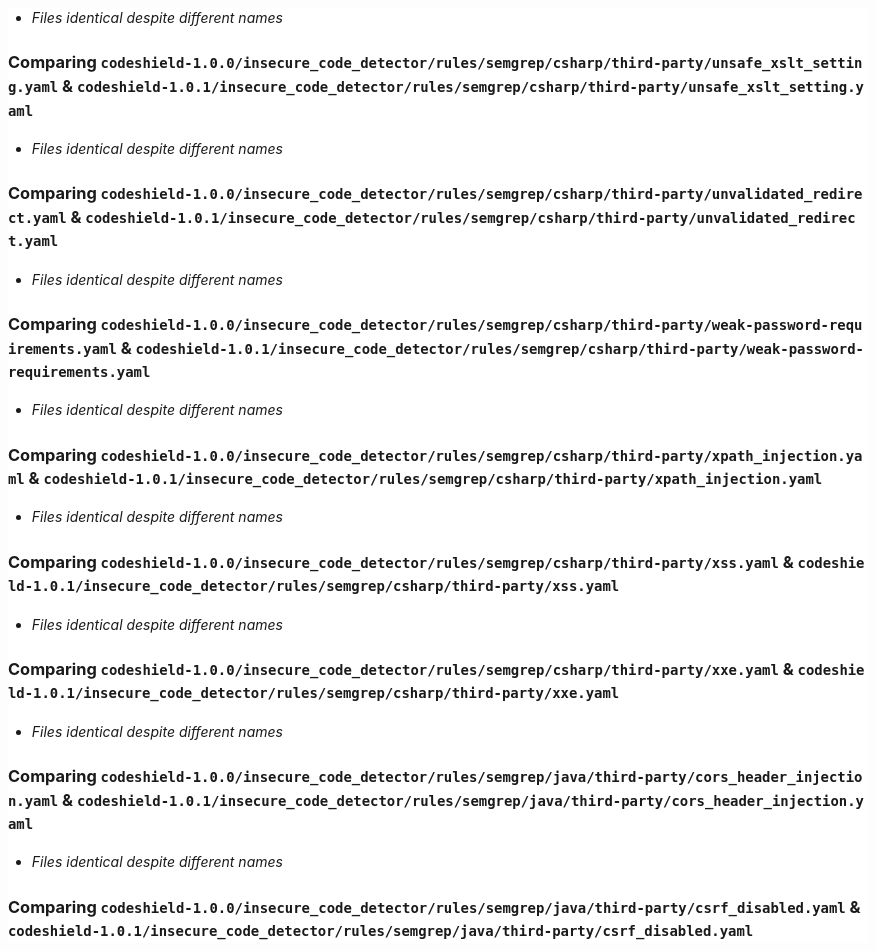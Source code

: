  * *Files identical despite different names*

### Comparing `codeshield-1.0.0/insecure_code_detector/rules/semgrep/csharp/third-party/unsafe_xslt_setting.yaml` & `codeshield-1.0.1/insecure_code_detector/rules/semgrep/csharp/third-party/unsafe_xslt_setting.yaml`

 * *Files identical despite different names*

### Comparing `codeshield-1.0.0/insecure_code_detector/rules/semgrep/csharp/third-party/unvalidated_redirect.yaml` & `codeshield-1.0.1/insecure_code_detector/rules/semgrep/csharp/third-party/unvalidated_redirect.yaml`

 * *Files identical despite different names*

### Comparing `codeshield-1.0.0/insecure_code_detector/rules/semgrep/csharp/third-party/weak-password-requirements.yaml` & `codeshield-1.0.1/insecure_code_detector/rules/semgrep/csharp/third-party/weak-password-requirements.yaml`

 * *Files identical despite different names*

### Comparing `codeshield-1.0.0/insecure_code_detector/rules/semgrep/csharp/third-party/xpath_injection.yaml` & `codeshield-1.0.1/insecure_code_detector/rules/semgrep/csharp/third-party/xpath_injection.yaml`

 * *Files identical despite different names*

### Comparing `codeshield-1.0.0/insecure_code_detector/rules/semgrep/csharp/third-party/xss.yaml` & `codeshield-1.0.1/insecure_code_detector/rules/semgrep/csharp/third-party/xss.yaml`

 * *Files identical despite different names*

### Comparing `codeshield-1.0.0/insecure_code_detector/rules/semgrep/csharp/third-party/xxe.yaml` & `codeshield-1.0.1/insecure_code_detector/rules/semgrep/csharp/third-party/xxe.yaml`

 * *Files identical despite different names*

### Comparing `codeshield-1.0.0/insecure_code_detector/rules/semgrep/java/third-party/cors_header_injection.yaml` & `codeshield-1.0.1/insecure_code_detector/rules/semgrep/java/third-party/cors_header_injection.yaml`

 * *Files identical despite different names*

### Comparing `codeshield-1.0.0/insecure_code_detector/rules/semgrep/java/third-party/csrf_disabled.yaml` & `codeshield-1.0.1/insecure_code_detector/rules/semgrep/java/third-party/csrf_disabled.yaml`
